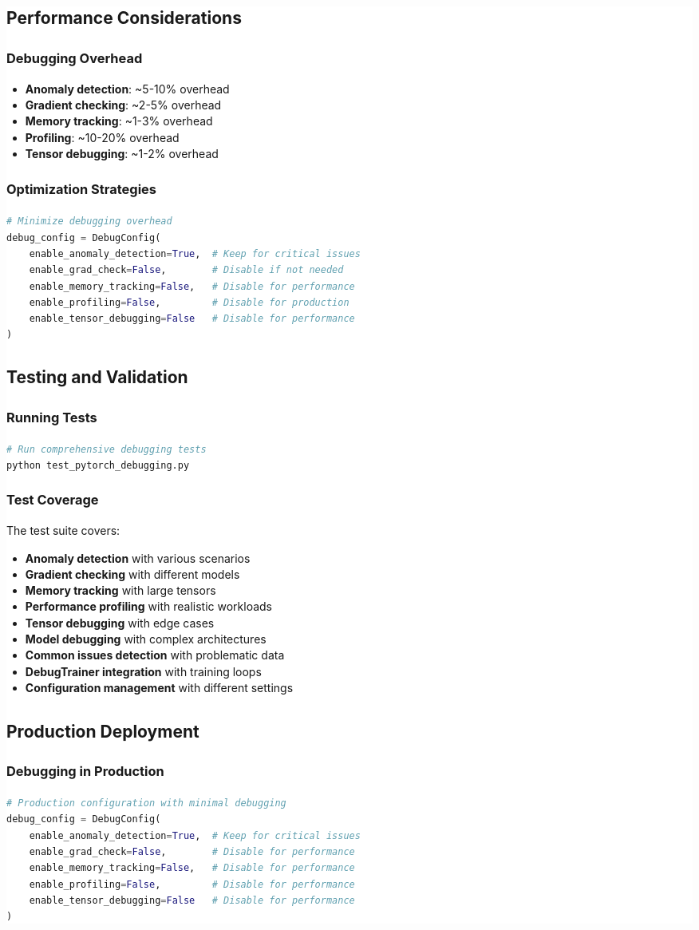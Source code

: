 ## Performance Considerations

### Debugging Overhead

- **Anomaly detection**: ~5-10% overhead
- **Gradient checking**: ~2-5% overhead
- **Memory tracking**: ~1-3% overhead
- **Profiling**: ~10-20% overhead
- **Tensor debugging**: ~1-2% overhead

### Optimization Strategies

```python
# Minimize debugging overhead
debug_config = DebugConfig(
    enable_anomaly_detection=True,  # Keep for critical issues
    enable_grad_check=False,        # Disable if not needed
    enable_memory_tracking=False,   # Disable for performance
    enable_profiling=False,         # Disable for production
    enable_tensor_debugging=False   # Disable for performance
)
```

## Testing and Validation

### Running Tests

```bash
# Run comprehensive debugging tests
python test_pytorch_debugging.py
```

### Test Coverage

The test suite covers:
- **Anomaly detection** with various scenarios
- **Gradient checking** with different models
- **Memory tracking** with large tensors
- **Performance profiling** with realistic workloads
- **Tensor debugging** with edge cases
- **Model debugging** with complex architectures
- **Common issues detection** with problematic data
- **DebugTrainer integration** with training loops
- **Configuration management** with different settings

## Production Deployment

### Debugging in Production

```python
# Production configuration with minimal debugging
debug_config = DebugConfig(
    enable_anomaly_detection=True,  # Keep for critical issues
    enable_grad_check=False,        # Disable for performance
    enable_memory_tracking=False,   # Disable for performance
    enable_profiling=False,         # Disable for performance
    enable_tensor_debugging=False   # Disable for performance
)
```
